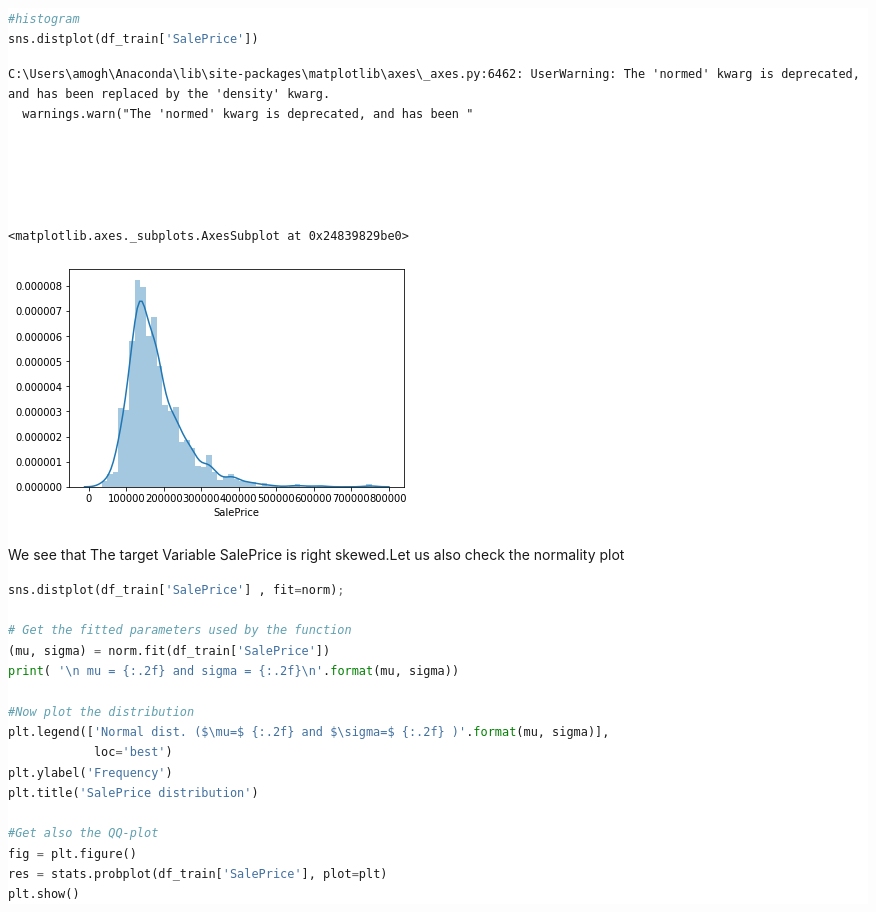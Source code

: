 


```python
#histogram
sns.distplot(df_train['SalePrice'])
```

    C:\Users\amogh\Anaconda\lib\site-packages\matplotlib\axes\_axes.py:6462: UserWarning: The 'normed' kwarg is deprecated, and has been replaced by the 'density' kwarg.
      warnings.warn("The 'normed' kwarg is deprecated, and has been "
    




    <matplotlib.axes._subplots.AxesSubplot at 0x24839829be0>




![png](output_48_2.png)


We see that The target Variable SalePrice is right skewed.Let us also check the normality plot


```python
sns.distplot(df_train['SalePrice'] , fit=norm);

# Get the fitted parameters used by the function
(mu, sigma) = norm.fit(df_train['SalePrice'])
print( '\n mu = {:.2f} and sigma = {:.2f}\n'.format(mu, sigma))

#Now plot the distribution
plt.legend(['Normal dist. ($\mu=$ {:.2f} and $\sigma=$ {:.2f} )'.format(mu, sigma)],
            loc='best')
plt.ylabel('Frequency')
plt.title('SalePrice distribution')

#Get also the QQ-plot
fig = plt.figure()
res = stats.probplot(df_train['SalePrice'], plot=plt)
plt.show()
```
